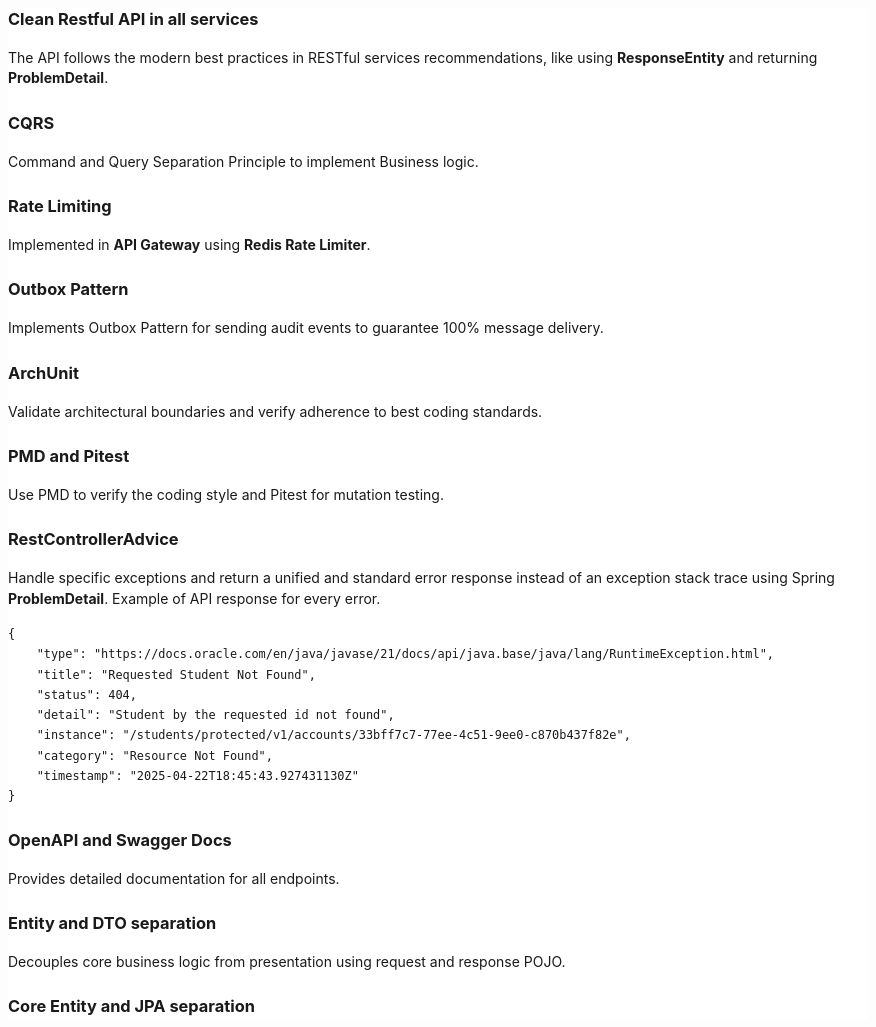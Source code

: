 ### Clean Restful API in all services

The API follows the modern best practices in RESTful services recommendations,
like using **ResponseEntity** and returning **ProblemDetail**.

### CQRS

Command and Query Separation Principle to implement Business logic.

### Rate Limiting

Implemented in **API Gateway** using **Redis Rate Limiter**.

### Outbox Pattern

Implements Outbox Pattern for sending audit events to guarantee 100% message delivery.

### ArchUnit

Validate architectural boundaries and verify adherence to best coding standards.

### PMD and Pitest

Use PMD to verify the coding style and Pitest for mutation testing.

### RestControllerAdvice

Handle specific exceptions and return a unified and standard error response instead of an exception
stack trace using Spring **ProblemDetail**.
Example of API response for every error.

```
{
    "type": "https://docs.oracle.com/en/java/javase/21/docs/api/java.base/java/lang/RuntimeException.html",
    "title": "Requested Student Not Found",
    "status": 404,
    "detail": "Student by the requested id not found",
    "instance": "/students/protected/v1/accounts/33bff7c7-77ee-4c51-9ee0-c870b437f82e",
    "category": "Resource Not Found",
    "timestamp": "2025-04-22T18:45:43.927431130Z"
}
```

### OpenAPI and Swagger Docs

Provides detailed documentation for all endpoints.

### Entity and DTO separation

Decouples core business logic from presentation using request and response POJO.

### Core Entity and JPA separation
